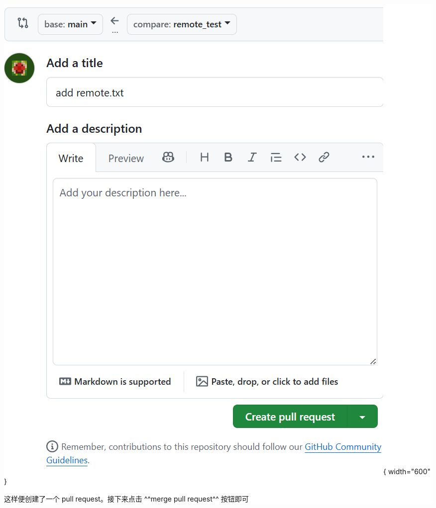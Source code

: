   ![Img 5](../../img/git/ch5/git_ch5_img5.png){ width="600" }
</figure>

这样便创建了一个 pull request。接下来点击 ^^merge pull request^^ 按钮即可
